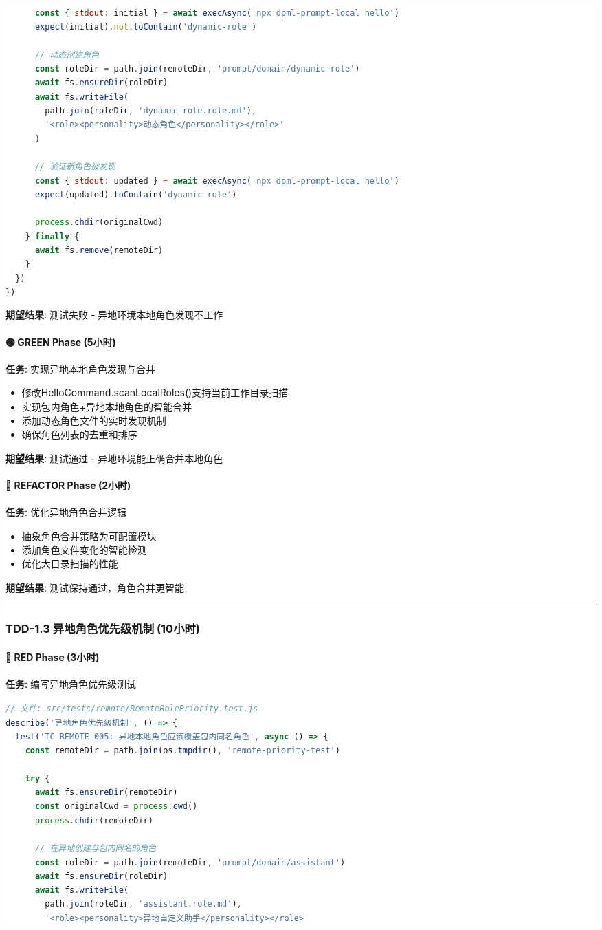 ```javascript
      const { stdout: initial } = await execAsync('npx dpml-prompt-local hello')
      expect(initial).not.toContain('dynamic-role')
      
      // 动态创建角色
      const roleDir = path.join(remoteDir, 'prompt/domain/dynamic-role')
      await fs.ensureDir(roleDir)
      await fs.writeFile(
        path.join(roleDir, 'dynamic-role.role.md'),
        '<role><personality>动态角色</personality></role>'
      )
      
      // 验证新角色被发现
      const { stdout: updated } = await execAsync('npx dpml-prompt-local hello')
      expect(updated).toContain('dynamic-role')
      
      process.chdir(originalCwd)
    } finally {
      await fs.remove(remoteDir)
    }
  })
})
```

**期望结果**: 测试失败 - 异地环境本地角色发现不工作

#### 🟢 GREEN Phase (5小时)
**任务**: 实现异地本地角色发现与合并
- 修改HelloCommand.scanLocalRoles()支持当前工作目录扫描
- 实现包内角色+异地本地角色的智能合并
- 添加动态角色文件的实时发现机制
- 确保角色列表的去重和排序

**期望结果**: 测试通过 - 异地环境能正确合并本地角色

#### 🔵 REFACTOR Phase (2小时)
**任务**: 优化异地角色合并逻辑
- 抽象角色合并策略为可配置模块
- 添加角色文件变化的智能检测
- 优化大目录扫描的性能

**期望结果**: 测试保持通过，角色合并更智能

---

### TDD-1.3 异地角色优先级机制 (10小时)

#### 🔴 RED Phase (3小时)
**任务**: 编写异地角色优先级测试
```javascript
// 文件: src/tests/remote/RemoteRolePriority.test.js
describe('异地角色优先级机制', () => {
  test('TC-REMOTE-005: 异地本地角色应该覆盖包内同名角色', async () => {
    const remoteDir = path.join(os.tmpdir(), 'remote-priority-test')
    
    try {
      await fs.ensureDir(remoteDir)
      const originalCwd = process.cwd()
      process.chdir(remoteDir)
      
      // 在异地创建与包内同名的角色
      const roleDir = path.join(remoteDir, 'prompt/domain/assistant')
      await fs.ensureDir(roleDir)
      await fs.writeFile(
        path.join(roleDir, 'assistant.role.md'),
        '<role><personality>异地自定义助手</personality></role>'
```
